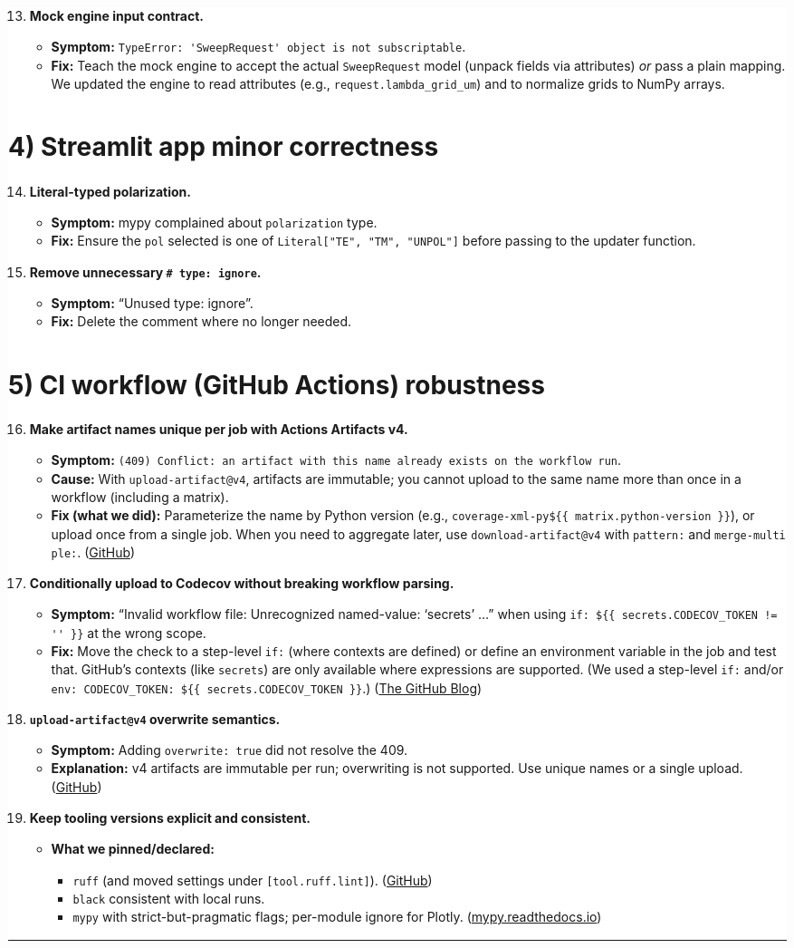 13. **Mock engine input contract.**

    * **Symptom:** `TypeError: 'SweepRequest' object is not subscriptable`.
    * **Fix:** Teach the mock engine to accept the actual `SweepRequest` model (unpack fields via attributes) *or* pass a plain mapping. We updated the engine to read attributes (e.g., `request.lambda_grid_um`) and to normalize grids to NumPy arrays.

# 4) Streamlit app minor correctness

14. **Literal-typed polarization.**

    * **Symptom:** mypy complained about `polarization` type.
    * **Fix:** Ensure the `pol` selected is one of `Literal["TE", "TM", "UNPOL"]` before passing to the updater function.

15. **Remove unnecessary `# type: ignore`.**

    * **Symptom:** “Unused type: ignore”.
    * **Fix:** Delete the comment where no longer needed.

# 5) CI workflow (GitHub Actions) robustness

16. **Make artifact names unique per job with Actions Artifacts v4.**

    * **Symptom:** `(409) Conflict: an artifact with this name already exists on the workflow run`.
    * **Cause:** With `upload-artifact@v4`, artifacts are immutable; you cannot upload to the same name more than once in a workflow (including a matrix).
    * **Fix (what we did):** Parameterize the name by Python version (e.g., `coverage-xml-py${{ matrix.python-version }}`), or upload once from a single job. When you need to aggregate later, use `download-artifact@v4` with `pattern:` and `merge-multiple:`. ([GitHub][3])

17. **Conditionally upload to Codecov without breaking workflow parsing.**

    * **Symptom:** “Invalid workflow file: Unrecognized named-value: ‘secrets’ …” when using `if: ${{ secrets.CODECOV_TOKEN != '' }}` at the wrong scope.
    * **Fix:** Move the check to a step-level `if:` (where contexts are defined) or define an environment variable in the job and test that. GitHub’s contexts (like `secrets`) are only available where expressions are supported. (We used a step-level `if:` and/or `env: CODECOV_TOKEN: ${{ secrets.CODECOV_TOKEN }}`.) ([The GitHub Blog][8])

18. **`upload-artifact@v4` overwrite semantics.**

    * **Symptom:** Adding `overwrite: true` did not resolve the 409.
    * **Explanation:** v4 artifacts are immutable per run; overwriting is not supported. Use unique names or a single upload. ([GitHub][3])

19. **Keep tooling versions explicit and consistent.**

    * **What we pinned/declared:**

      * `ruff` (and moved settings under `[tool.ruff.lint]`). ([GitHub][4])
      * `black` consistent with local runs.
      * `mypy` with strict-but-pragmatic flags; per-module ignore for Plotly. ([mypy.readthedocs.io][9])

---


[1]: https://packaging.python.org/en/latest/guides/writing-pyproject-toml/?utm_source=chatgpt.com "Writing your pyproject.toml - Python Packaging User Guide"
[2]: https://hatch.pypa.io/1.9/history/hatchling/?utm_source=chatgpt.com "Hatchling"
[3]: https://github.com/actions/upload-artifact?utm_source=chatgpt.com "actions/upload-artifact"
[4]: https://github.com/astral-sh/ruff/discussions/9406?utm_source=chatgpt.com "top-level lint options grouped under [tool.ruff.lint] #9406"
[5]: https://mypy.readthedocs.io/en/stable/running_mypy.html?utm_source=chatgpt.com "Running mypy and managing imports"
[6]: https://docs.python.org/3/library/dataclasses.html?utm_source=chatgpt.com "dataclasses — Data Classes"
[7]: https://docs.pydantic.dev/latest/concepts/models/?utm_source=chatgpt.com "Models"
[8]: https://github.blog/changelog/2023-12-14-github-actions-artifacts-v4-is-now-generally-available/?utm_source=chatgpt.com "GitHub Actions - Artifacts v4 is now Generally Available"
[9]: https://mypy.readthedocs.io/en/stable/config_file.html?utm_source=chatgpt.com "The mypy configuration file - mypy 1.18.2 documentation"
[10]: https://peps.python.org/pep-0621/?utm_source=chatgpt.com "PEP 621 – Storing project metadata in pyproject.toml"
[11]: https://docs.pydantic.dev/latest/migration/?utm_source=chatgpt.com "Migration Guide"